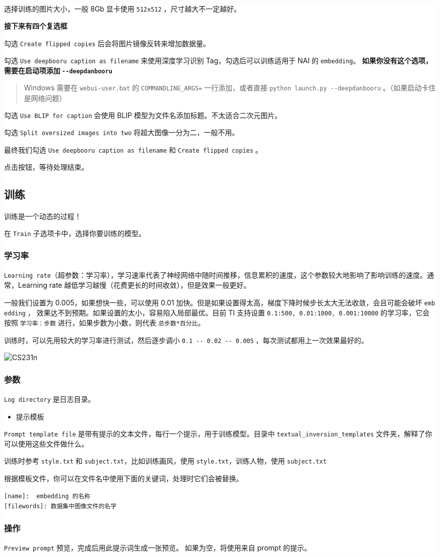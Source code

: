 选择训练的图片大小，一般 8Gb 显卡使用 `512x512` ，尺寸越大不一定越好。

**接下来有四个复选框**

勾选 `Create flipped copies` 后会将图片镜像反转来增加数据量。

勾选 `Use deepbooru caption as filename` 来使用深度学习识别 Tag，勾选后可以训练适用于 NAI 的 `embedding`。 **如果你没有这个选项，需要在启动项添加 `--deepdanbooru`**

> Windows 需要在 `webui-user.bat` 的 `COMMANDLINE_ARGS=` 一行添加，或者直接 `python launch.py --deepdanbooru` 。（如果启动卡住是网络问题）

勾选 `Use BLIP for caption` 会使用 BLIP 模型为文件名添加标题。不太适合二次元图片。

勾选 `Split oversized images into two` 将超大图像一分为二，一般不用。

最终我们勾选 `Use deepbooru caption as filename` 和 `Create flipped copies` 。

点击按钮，等待处理结束。

## 训练

训练是一个动态的过程！

在 `Train` 子选项卡中，选择你要训练的模型。

### 学习率

`Learning rate`（超参数：学习率），学习速率代表了神经网络中随时间推移，信息累积的速度，这个参数较大地影响了影响训练的速度。通常，Learning rate 越低学习越慢（花费更长的时间收敛），但是效果一般更好。

一般我们设置为 0.005，如果想快一些，可以使用 0.01 加快。但是如果设置得太高，梯度下降时候步长太大无法收敛，会且可能会破坏 `embedding` ， 效果达不到预期。如果设置的太小，容易陷入局部最优。目前 TI 支持设置 `0.1:500, 0.01:1000, 0.001:10000` 的学习率，它会按照 `学习率：步数` 进行，如果步数为小数，则代表 `总步数*百分比`。

训练时，可以先用较大的学习率进行测试，然后逐步调小 `0.1 -- 0.02 -- 0.005` ，每次测试都用上一次效果最好的。

![CS231n](https://user-images.githubusercontent.com/75739606/197824268-273f074d-9622-41ad-9f1a-2980f180dbd9.png)


### 参数

`Log directory` 是日志目录。

- 提示模板

`Prompt template file` 是带有提示的文本文件，每行一个提示，用于训练模型。目录中 `textual_inversion_templates` 文件夹，解释了你可以使用这些文件做什么。

训练时参考 `style.txt` 和 `subject.txt`，比如训练画风，使用 `style.txt`，训练人物，使用 `subject.txt`

根据模板文件，你可以在文件名中使用下面的关键词，处理时它们会被替换。
```
[name]:  embedding 的名称
[filewords]: 数据集中图像文件的名字
```

### 操作

`Preview prompt` 预览，完成后用此提示词生成一张预览。
如果为空，将使用来自 prompt 的提示。
